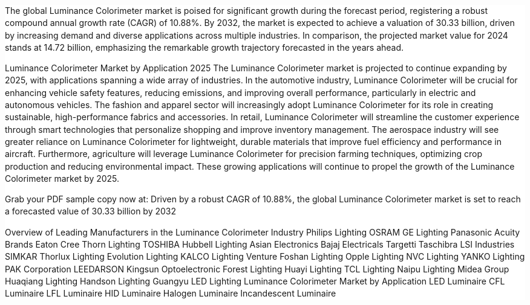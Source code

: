 The global Luminance Colorimeter market is poised for significant growth during the forecast period, registering a robust compound annual growth rate (CAGR) of 10.88%. By 2032, the market is expected to achieve a valuation of 30.33 billion, driven by increasing demand and diverse applications across multiple industries. In comparison, the projected market value for 2024 stands at 14.72 billion, emphasizing the remarkable growth trajectory forecasted in the years ahead. 

Luminance Colorimeter Market by Application 2025
The Luminance Colorimeter market is projected to continue expanding by 2025, with applications spanning a wide array of industries. In the automotive industry, Luminance Colorimeter will be crucial for enhancing vehicle safety features, reducing emissions, and improving overall performance, particularly in electric and autonomous vehicles. The fashion and apparel sector will increasingly adopt Luminance Colorimeter for its role in creating sustainable, high-performance fabrics and accessories. In retail, Luminance Colorimeter will streamline the customer experience through smart technologies that personalize shopping and improve inventory management. The aerospace industry will see greater reliance on Luminance Colorimeter for lightweight, durable materials that improve fuel efficiency and performance in aircraft. Furthermore, agriculture will leverage Luminance Colorimeter for precision farming techniques, optimizing crop production and reducing environmental impact. These growing applications will continue to propel the growth of the Luminance Colorimeter market by 2025.

Grab your PDF sample copy now at: Driven by a robust CAGR of 10.88%, the global Luminance Colorimeter market is set to reach a forecasted value of 30.33 billion by 2032

Overview of Leading Manufacturers in the Luminance Colorimeter Industry
Philips Lighting
OSRAM
GE Lighting
Panasonic
Acuity Brands
Eaton
Cree
Thorn Lighting
TOSHIBA
Hubbell Lighting
Asian Electronics
Bajaj Electricals
Targetti
Taschibra
LSI Industries
SIMKAR
Thorlux Lighting
Evolution Lighting
KALCO Lighting
Venture
Foshan Lighting
Opple Lighting
NVC Lighting
YANKO Lighting
PAK Corporation
LEEDARSON
Kingsun Optoelectronic
Forest Lighting
Huayi Lighting
TCL Lighting
Naipu Lighting
Midea Group
Huaqiang Lighting
Handson Lighting
Guangyu LED Lighting
Luminance Colorimeter Market by Application
LED Luminaire
CFL Luminaire
LFL Luminaire
HID Luminaire
Halogen Luminaire
Incandescent Luminaire